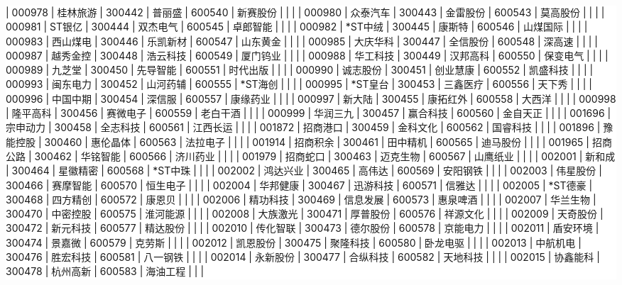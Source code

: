 | 000978   | 桂林旅游 | 300442   | 普丽盛   | 600540   | 新赛股份       |                |            |
| 000980   | 众泰汽车 | 300443   | 金雷股份 | 600543   | 莫高股份       |                |            |
| 000981   | ST银亿   | 300444   | 双杰电气 | 600545   | 卓郎智能       |                |            |
| 000982   | *ST中绒  | 300445   | 康斯特   | 600546   | 山煤国际       |                |            |
| 000983   | 西山煤电 | 300446   | 乐凯新材 | 600547   | 山东黄金       |                |            |
| 000985   | 大庆华科 | 300447   | 全信股份 | 600548   | 深高速         |                |            |
| 000987   | 越秀金控 | 300448   | 浩云科技 | 600549   | 厦门钨业       |                |            |
| 000988   | 华工科技 | 300449   | 汉邦高科 | 600550   | 保变电气       |                |            |
| 000989   | 九芝堂   | 300450   | 先导智能 | 600551   | 时代出版       |                |            |
| 000990   | 诚志股份 | 300451   | 创业慧康 | 600552   | 凯盛科技       |                |            |
| 000993   | 闽东电力 | 300452   | 山河药辅 | 600555   | *ST海创        |                |            |
| 000995   | *ST皇台  | 300453   | 三鑫医疗 | 600556   | 天下秀         |                |            |
| 000996   | 中国中期 | 300454   | 深信服   | 600557   | 康缘药业       |                |            |
| 000997   | 新大陆   | 300455   | 康拓红外 | 600558   | 大西洋         |                |            |
| 000998   | 隆平高科 | 300456   | 赛微电子 | 600559   | 老白干酒       |                |            |
| 000999   | 华润三九 | 300457   | 赢合科技 | 600560   | 金自天正       |                |            |
| 001696   | 宗申动力 | 300458   | 全志科技 | 600561   | 江西长运       |                |            |
| 001872   | 招商港口 | 300459   | 金科文化 | 600562   | 国睿科技       |                |            |
| 001896   | 豫能控股 | 300460   | 惠伦晶体 | 600563   | 法拉电子       |                |            |
| 001914   | 招商积余 | 300461   | 田中精机 | 600565   | 迪马股份       |                |            |
| 001965   | 招商公路 | 300462   | 华铭智能 | 600566   | 济川药业       |                |            |
| 001979   | 招商蛇口 | 300463   | 迈克生物 | 600567   | 山鹰纸业       |                |            |
| 002001   | 新和成   | 300464   | 星徽精密 | 600568   | *ST中珠        |                |            |
| 002002   | 鸿达兴业 | 300465   | 高伟达   | 600569   | 安阳钢铁       |                |            |
| 002003   | 伟星股份 | 300466   | 赛摩智能 | 600570   | 恒生电子       |                |            |
| 002004   | 华邦健康 | 300467   | 迅游科技 | 600571   | 信雅达         |                |            |
| 002005   | *ST德豪  | 300468   | 四方精创 | 600572   | 康恩贝         |                |            |
| 002006   | 精功科技 | 300469   | 信息发展 | 600573   | 惠泉啤酒       |                |            |
| 002007   | 华兰生物 | 300470   | 中密控股 | 600575   | 淮河能源       |                |            |
| 002008   | 大族激光 | 300471   | 厚普股份 | 600576   | 祥源文化       |                |            |
| 002009   | 天奇股份 | 300472   | 新元科技 | 600577   | 精达股份       |                |            |
| 002010   | 传化智联 | 300473   | 德尔股份 | 600578   | 京能电力       |                |            |
| 002011   | 盾安环境 | 300474   | 景嘉微   | 600579   | 克劳斯         |                |            |
| 002012   | 凯恩股份 | 300475   | 聚隆科技 | 600580   | 卧龙电驱       |                |            |
| 002013   | 中航机电 | 300476   | 胜宏科技 | 600581   | 八一钢铁       |                |            |
| 002014   | 永新股份 | 300477   | 合纵科技 | 600582   | 天地科技       |                |            |
| 002015   | 协鑫能科 | 300478   | 杭州高新 | 600583   | 海油工程       |                |            |